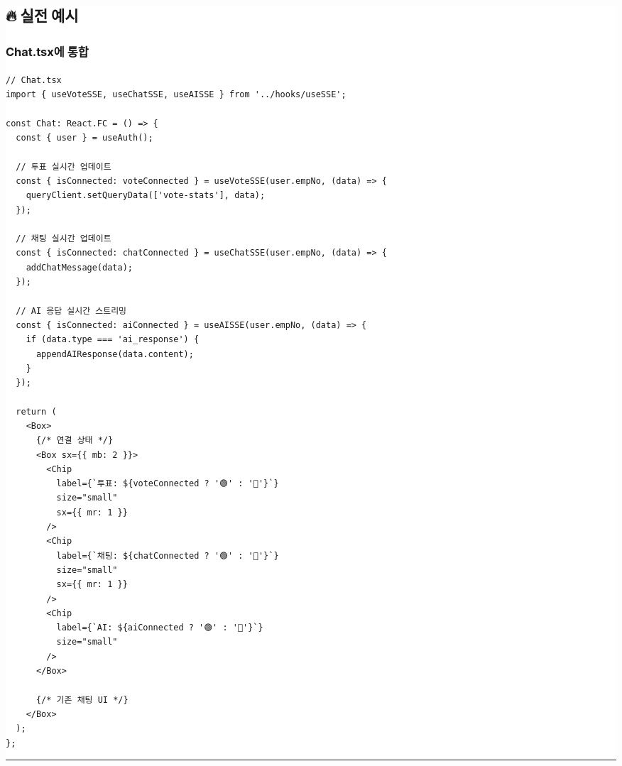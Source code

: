 
## 🔥 실전 예시

### Chat.tsx에 통합

```tsx
// Chat.tsx
import { useVoteSSE, useChatSSE, useAISSE } from '../hooks/useSSE';

const Chat: React.FC = () => {
  const { user } = useAuth();
  
  // 투표 실시간 업데이트
  const { isConnected: voteConnected } = useVoteSSE(user.empNo, (data) => {
    queryClient.setQueryData(['vote-stats'], data);
  });
  
  // 채팅 실시간 업데이트
  const { isConnected: chatConnected } = useChatSSE(user.empNo, (data) => {
    addChatMessage(data);
  });
  
  // AI 응답 실시간 스트리밍
  const { isConnected: aiConnected } = useAISSE(user.empNo, (data) => {
    if (data.type === 'ai_response') {
      appendAIResponse(data.content);
    }
  });

  return (
    <Box>
      {/* 연결 상태 */}
      <Box sx={{ mb: 2 }}>
        <Chip 
          label={`투표: ${voteConnected ? '🟢' : '🔴'}`}
          size="small"
          sx={{ mr: 1 }}
        />
        <Chip 
          label={`채팅: ${chatConnected ? '🟢' : '🔴'}`}
          size="small"
          sx={{ mr: 1 }}
        />
        <Chip 
          label={`AI: ${aiConnected ? '🟢' : '🔴'}`}
          size="small"
        />
      </Box>
      
      {/* 기존 채팅 UI */}
    </Box>
  );
};
```

---